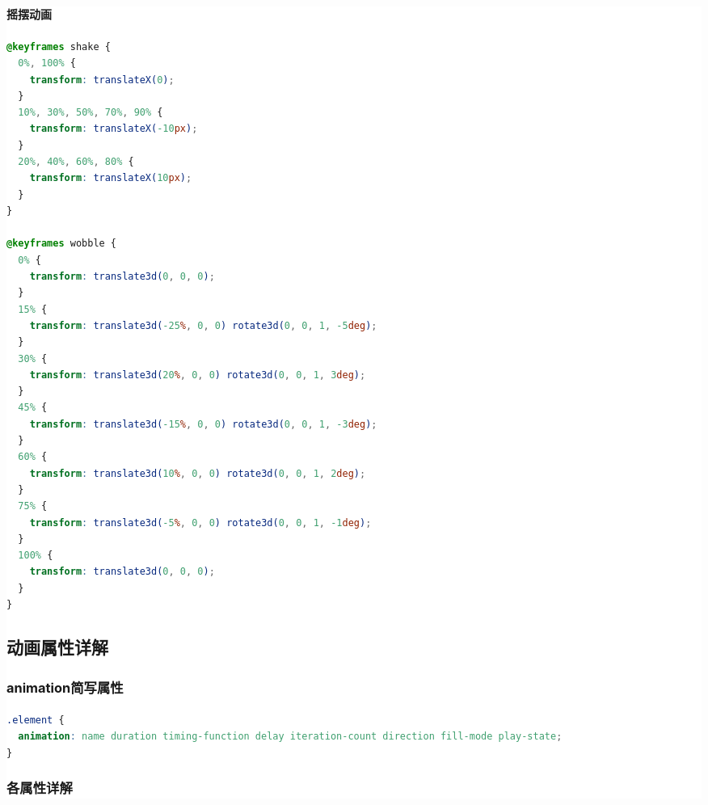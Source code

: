 #### 摇摆动画
```css
@keyframes shake {
  0%, 100% {
    transform: translateX(0);
  }
  10%, 30%, 50%, 70%, 90% {
    transform: translateX(-10px);
  }
  20%, 40%, 60%, 80% {
    transform: translateX(10px);
  }
}

@keyframes wobble {
  0% {
    transform: translate3d(0, 0, 0);
  }
  15% {
    transform: translate3d(-25%, 0, 0) rotate3d(0, 0, 1, -5deg);
  }
  30% {
    transform: translate3d(20%, 0, 0) rotate3d(0, 0, 1, 3deg);
  }
  45% {
    transform: translate3d(-15%, 0, 0) rotate3d(0, 0, 1, -3deg);
  }
  60% {
    transform: translate3d(10%, 0, 0) rotate3d(0, 0, 1, 2deg);
  }
  75% {
    transform: translate3d(-5%, 0, 0) rotate3d(0, 0, 1, -1deg);
  }
  100% {
    transform: translate3d(0, 0, 0);
  }
}
```

## 动画属性详解

### animation简写属性

```css
.element {
  animation: name duration timing-function delay iteration-count direction fill-mode play-state;
}
```

### 各属性详解
